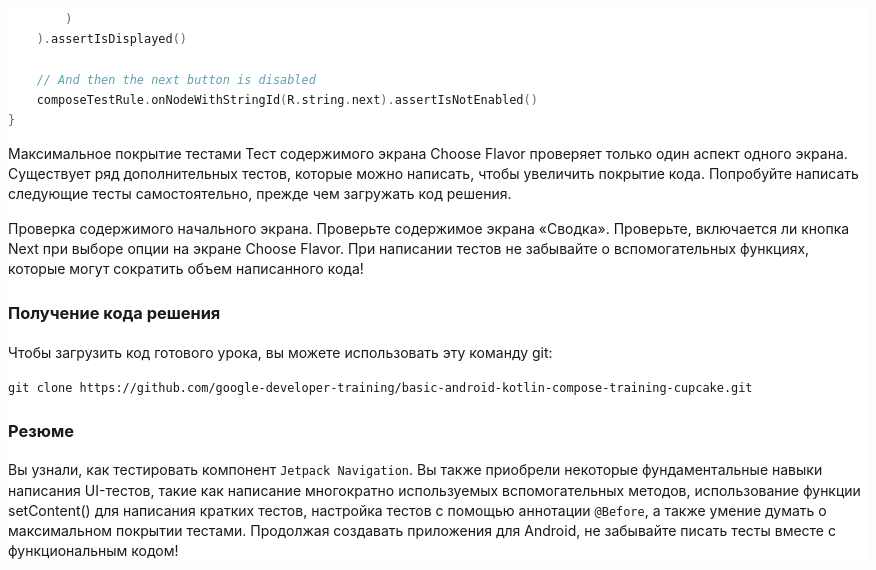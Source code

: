 ```kt
        )
    ).assertIsDisplayed()

    // And then the next button is disabled
    composeTestRule.onNodeWithStringId(R.string.next).assertIsNotEnabled()
}
```

Максимальное покрытие тестами
Тест содержимого экрана Choose Flavor проверяет только один аспект одного экрана. Существует ряд дополнительных тестов, которые можно написать, чтобы увеличить покрытие кода. Попробуйте написать следующие тесты самостоятельно, прежде чем загружать код решения.

Проверка содержимого начального экрана.
Проверьте содержимое экрана «Сводка».
Проверьте, включается ли кнопка Next при выборе опции на экране Choose Flavor.
При написании тестов не забывайте о вспомогательных функциях, которые могут сократить объем написанного кода!


###  Получение кода решения

Чтобы загрузить код готового урока, вы можете использовать эту команду git:

```
git clone https://github.com/google-developer-training/basic-android-kotlin-compose-training-cupcake.git
```

### Резюме

Вы узнали, как тестировать компонент ```Jetpack Navigation```. Вы также приобрели некоторые фундаментальные навыки написания UI-тестов, такие как написание многократно используемых вспомогательных методов, использование функции setContent() для написания кратких тестов, настройка тестов с помощью аннотации ```@Before```, а также умение думать о максимальном покрытии тестами. Продолжая создавать приложения для Android, не забывайте писать тесты вместе с функциональным кодом!